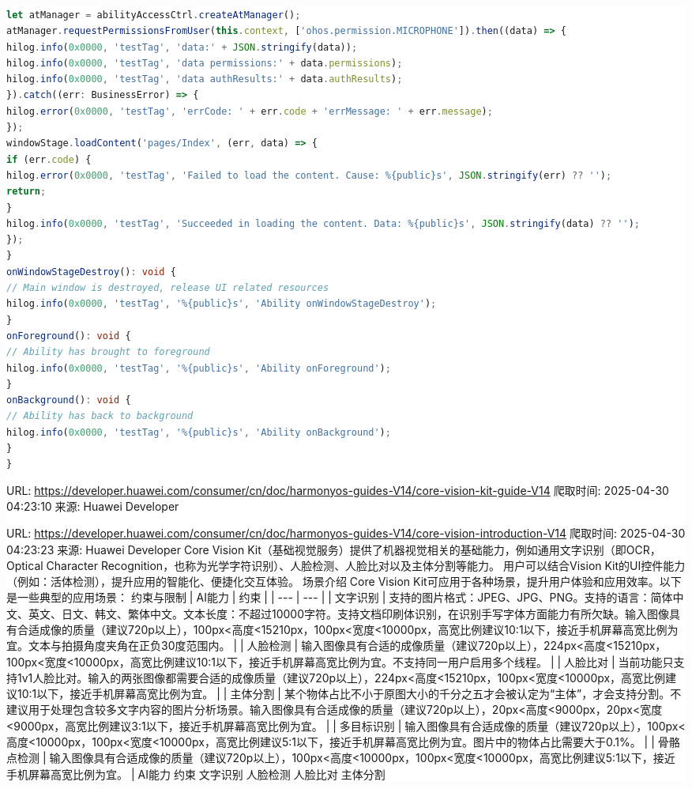 ```typescript
let atManager = abilityAccessCtrl.createAtManager();
atManager.requestPermissionsFromUser(this.context, ['ohos.permission.MICROPHONE']).then((data) => {
hilog.info(0x0000, 'testTag', 'data:' + JSON.stringify(data));
hilog.info(0x0000, 'testTag', 'data permissions:' + data.permissions);
hilog.info(0x0000, 'testTag', 'data authResults:' + data.authResults);
}).catch((err: BusinessError) => {
hilog.error(0x0000, 'testTag', 'errCode: ' + err.code + 'errMessage: ' + err.message);
});
windowStage.loadContent('pages/Index', (err, data) => {
if (err.code) {
hilog.error(0x0000, 'testTag', 'Failed to load the content. Cause: %{public}s', JSON.stringify(err) ?? '');
return;
}
hilog.info(0x0000, 'testTag', 'Succeeded in loading the content. Data: %{public}s', JSON.stringify(data) ?? '');
});
}
onWindowStageDestroy(): void {
// Main window is destroyed, release UI related resources
hilog.info(0x0000, 'testTag', '%{public}s', 'Ability onWindowStageDestroy');
}
onForeground(): void {
// Ability has brought to foreground
hilog.info(0x0000, 'testTag', '%{public}s', 'Ability onForeground');
}
onBackground(): void {
// Ability has back to background
hilog.info(0x0000, 'testTag', '%{public}s', 'Ability onBackground');
}
}
```

URL: https://developer.huawei.com/consumer/cn/doc/harmonyos-guides-V14/core-vision-kit-guide-V14
爬取时间: 2025-04-30 04:23:10
来源: Huawei Developer

URL: https://developer.huawei.com/consumer/cn/doc/harmonyos-guides-V14/core-vision-introduction-V14
爬取时间: 2025-04-30 04:23:23
来源: Huawei Developer
Core Vision Kit（基础视觉服务）提供了机器视觉相关的基础能力，例如通用文字识别（即OCR，Optical Character Recognition，也称为光学字符识别）、人脸检测、人脸比对以及主体分割等能力。
用户可以结合Vision Kit的UI控件能力（例如：活体检测），提升应用的智能化、便捷化交互体验。
场景介绍
Core Vision Kit可应用于各种场景，提升用户体验和应用效率。以下是一些典型的应用场景：
约束与限制
| AI能力  | 约束  |
| --- | --- |
| 文字识别  | 支持的图片格式：JPEG、JPG、PNG。支持的语言：简体中文、英文、日文、韩文、繁体中文。文本长度：不超过10000字符。支持文档印刷体识别，在识别手写字体方面能力有所欠缺。输入图像具有合适成像的质量（建议720p以上），100px<高度<15210px，100px<宽度<10000px，高宽比例建议10:1以下，接近手机屏幕高宽比例为宜。文本与拍摄角度夹角在正负30度范围内。  |
| 人脸检测  | 输入图像具有合适的成像质量（建议720p以上），224px<高度<15210px，100px<宽度<10000px，高宽比例建议10:1以下，接近手机屏幕高宽比例为宜。不支持同一用户启用多个线程。  |
| 人脸比对  | 当前功能只支持1v1人脸比对。输入的两张图像都需要合适的成像质量（建议720p以上），224px<高度<15210px，100px<宽度<10000px，高宽比例建议10:1以下，接近手机屏幕高宽比例为宜。  |
| 主体分割  | 某个物体占比不小于原图大小的千分之五才会被认定为“主体”，才会支持分割。不建议用于处理包含较多文字内容的图片分析场景。输入图像具有合适成像的质量（建议720p以上），20px<高度<9000px，20px<宽度<9000px，高宽比例建议3:1以下，接近手机屏幕高宽比例为宜。  |
| 多目标识别  | 输入图像具有合适成像的质量（建议720p以上），100px<高度<10000px，100px<宽度<10000px，高宽比例建议5:1以下，接近手机屏幕高宽比例为宜。图片中的物体占比需要大于0.1%。  |
| 骨骼点检测  | 输入图像具有合适成像的质量（建议720p以上），100px<高度<10000px，100px<宽度<10000px，高宽比例建议5:1以下，接近手机屏幕高宽比例为宜。  |
AI能力
约束
文字识别
人脸检测
人脸比对
主体分割